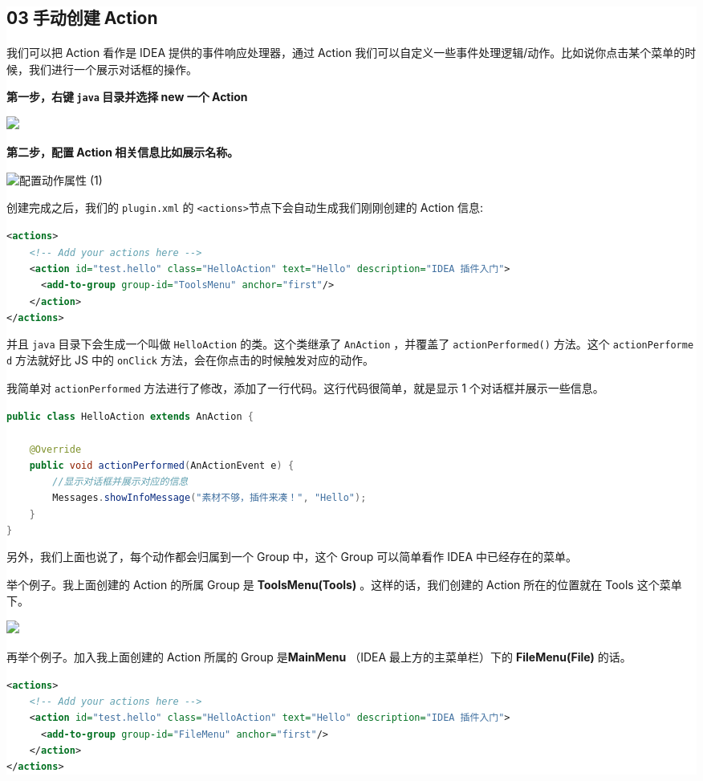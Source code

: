 ## 03 手动创建 Action

我们可以把 Action 看作是 IDEA 提供的事件响应处理器，通过 Action 我们可以自定义一些事件处理逻辑/动作。比如说你点击某个菜单的时候，我们进行一个展示对话框的操作。

**第一步，右键 `java` 目录并选择 new 一个 Action**

![](<https://guide-blog-images.oss-cn-shenzhen.aliyuncs.com/2020-11/%E6%96%B0%E5%BB%BAaction%20(1).png>)

**第二步，配置 Action 相关信息比如展示名称。**

![配置动作属性 (1)](<https://guide-blog-images.oss-cn-shenzhen.aliyuncs.com/2020-11/%E9%85%8D%E7%BD%AE%E5%8A%A8%E4%BD%9C%E5%B1%9E%E6%80%A7%20(1).png>)

创建完成之后，我们的 `plugin.xml` 的 `<actions>`节点下会自动生成我们刚刚创建的 Action 信息:

```xml
<actions>
    <!-- Add your actions here -->
    <action id="test.hello" class="HelloAction" text="Hello" description="IDEA 插件入门">
      <add-to-group group-id="ToolsMenu" anchor="first"/>
    </action>
</actions>
```

并且 `java` 目录下会生成一个叫做 `HelloAction` 的类。这个类继承了 `AnAction` ，并覆盖了 `actionPerformed()` 方法。这个 `actionPerformed` 方法就好比 JS 中的 `onClick` 方法，会在你点击的时候触发对应的动作。

我简单对 `actionPerformed` 方法进行了修改，添加了一行代码。这行代码很简单，就是显示 1 个对话框并展示一些信息。

```java
public class HelloAction extends AnAction {

    @Override
    public void actionPerformed(AnActionEvent e) {
        //显示对话框并展示对应的信息
        Messages.showInfoMessage("素材不够，插件来凑！", "Hello");
    }
}

```

另外，我们上面也说了，每个动作都会归属到一个 Group 中，这个 Group 可以简单看作 IDEA 中已经存在的菜单。

举个例子。我上面创建的 Action 的所属 Group 是 **ToolsMenu(Tools)** 。这样的话，我们创建的 Action 所在的位置就在 Tools 这个菜单下。

![](https://guide-blog-images.oss-cn-shenzhen.aliyuncs.com/2020-11/image-20201113192255689.png)

再举个例子。加入我上面创建的 Action 所属的 Group 是**MainMenu** （IDEA 最上方的主菜单栏）下的 **FileMenu(File)** 的话。

```xml
<actions>
    <!-- Add your actions here -->
    <action id="test.hello" class="HelloAction" text="Hello" description="IDEA 插件入门">
      <add-to-group group-id="FileMenu" anchor="first"/>
    </action>
</actions>
```
